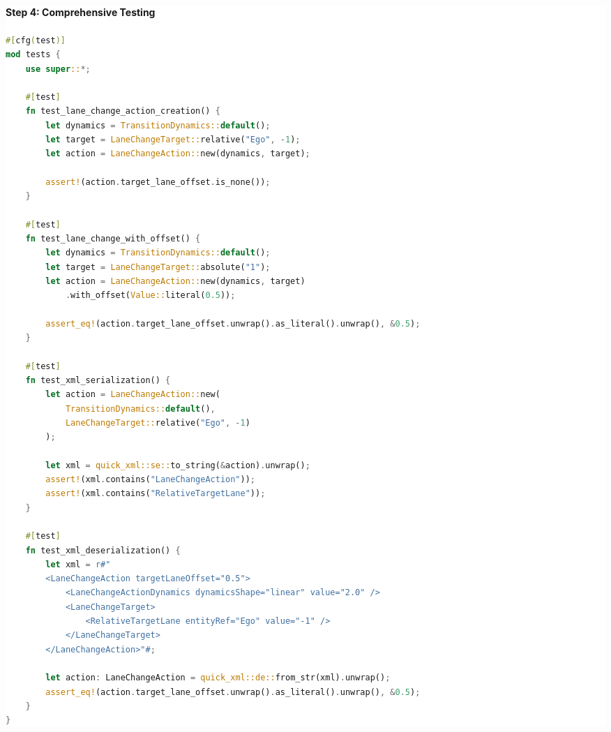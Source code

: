 #### Step 4: Comprehensive Testing

```rust
#[cfg(test)]
mod tests {
    use super::*;

    #[test]
    fn test_lane_change_action_creation() {
        let dynamics = TransitionDynamics::default();
        let target = LaneChangeTarget::relative("Ego", -1);
        let action = LaneChangeAction::new(dynamics, target);
        
        assert!(action.target_lane_offset.is_none());
    }

    #[test]
    fn test_lane_change_with_offset() {
        let dynamics = TransitionDynamics::default();
        let target = LaneChangeTarget::absolute("1");
        let action = LaneChangeAction::new(dynamics, target)
            .with_offset(Value::literal(0.5));
        
        assert_eq!(action.target_lane_offset.unwrap().as_literal().unwrap(), &0.5);
    }

    #[test]
    fn test_xml_serialization() {
        let action = LaneChangeAction::new(
            TransitionDynamics::default(),
            LaneChangeTarget::relative("Ego", -1)
        );
        
        let xml = quick_xml::se::to_string(&action).unwrap();
        assert!(xml.contains("LaneChangeAction"));
        assert!(xml.contains("RelativeTargetLane"));
    }

    #[test]
    fn test_xml_deserialization() {
        let xml = r#"
        <LaneChangeAction targetLaneOffset="0.5">
            <LaneChangeActionDynamics dynamicsShape="linear" value="2.0" />
            <LaneChangeTarget>
                <RelativeTargetLane entityRef="Ego" value="-1" />
            </LaneChangeTarget>
        </LaneChangeAction>"#;
        
        let action: LaneChangeAction = quick_xml::de::from_str(xml).unwrap();
        assert_eq!(action.target_lane_offset.unwrap().as_literal().unwrap(), &0.5);
    }
}
```
